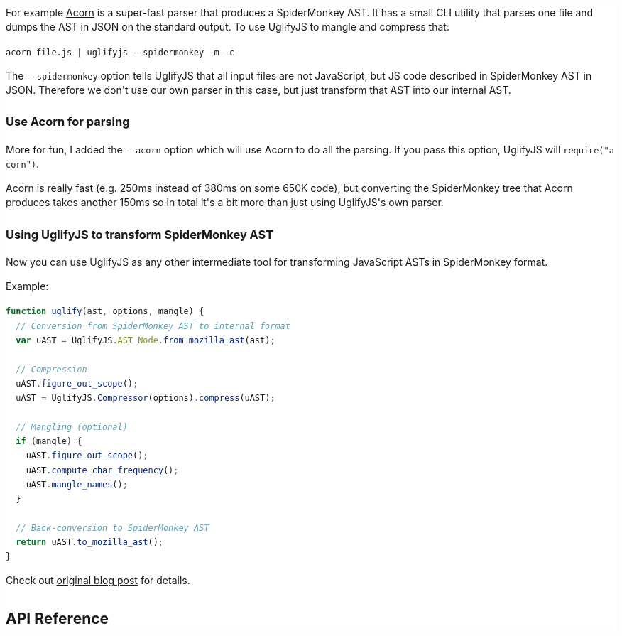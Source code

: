 For example [Acorn][acorn] is a super-fast parser that produces a
SpiderMonkey AST.  It has a small CLI utility that parses one file and dumps
the AST in JSON on the standard output.  To use UglifyJS to mangle and
compress that:

    acorn file.js | uglifyjs --spidermonkey -m -c

The `--spidermonkey` option tells UglifyJS that all input files are not
JavaScript, but JS code described in SpiderMonkey AST in JSON.  Therefore we
don't use our own parser in this case, but just transform that AST into our
internal AST.

### Use Acorn for parsing

More for fun, I added the `--acorn` option which will use Acorn to do all
the parsing.  If you pass this option, UglifyJS will `require("acorn")`.

Acorn is really fast (e.g. 250ms instead of 380ms on some 650K code), but
converting the SpiderMonkey tree that Acorn produces takes another 150ms so
in total it's a bit more than just using UglifyJS's own parser.

### Using UglifyJS to transform SpiderMonkey AST

Now you can use UglifyJS as any other intermediate tool for transforming
JavaScript ASTs in SpiderMonkey format.

Example:

```javascript
function uglify(ast, options, mangle) {
  // Conversion from SpiderMonkey AST to internal format
  var uAST = UglifyJS.AST_Node.from_mozilla_ast(ast);

  // Compression
  uAST.figure_out_scope();
  uAST = UglifyJS.Compressor(options).compress(uAST);

  // Mangling (optional)
  if (mangle) {
    uAST.figure_out_scope();
    uAST.compute_char_frequency();
    uAST.mangle_names();
  }

  // Back-conversion to SpiderMonkey AST
  return uAST.to_mozilla_ast();
}
```

Check out
[original blog post](http://rreverser.com/using-mozilla-ast-with-uglifyjs/)
for details.

API Reference
-------------


  [acorn]: https://github.com/ternjs/acorn
  [source-map]: https://github.com/mozilla/source-map
  [sm-spec]: https://docs.google.com/document/d/1U1RGAehQwRypUTovF1KRlpiOFze0b-_2gc6fAH0KY0k/edit
  [codegen]: http://lisperator.net/uglifyjs/codegen
  [compressor]: http://lisperator.net/uglifyjs/compress
  [parser]: http://lisperator.net/uglifyjs/parser